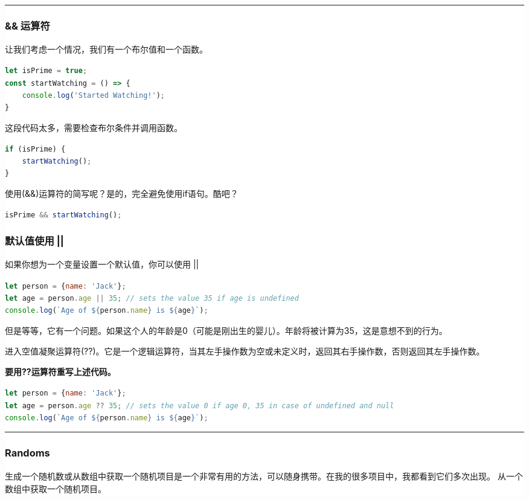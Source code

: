 

------



### && 运算符

让我们考虑一个情况，我们有一个布尔值和一个函数。

```js
let isPrime = true;
const startWatching = () => {
    console.log('Started Watching!');
}
```

这段代码太多，需要检查布尔条件并调用函数。

```js
if (isPrime) {
    startWatching();
}
```

使用(&&)运算符的简写呢？是的，完全避免使用if语句。酷吧？

```js
isPrime && startWatching();
```



### 默认值使用 ||

如果你想为一个变量设置一个默认值，你可以使用 ||

```js
let person = {name: 'Jack'};
let age = person.age || 35; // sets the value 35 if age is undefined
console.log(`Age of ${person.name} is ${age}`);
```

但是等等，它有一个问题。如果这个人的年龄是0（可能是刚出生的婴儿）。年龄将被计算为35，这是意想不到的行为。

进入空值凝聚运算符(??)。它是一个逻辑运算符，当其左手操作数为空或未定义时，返回其右手操作数，否则返回其左手操作数。

**要用??运算符重写上述代码。**

```js
let person = {name: 'Jack'};
let age = person.age ?? 35; // sets the value 0 if age 0, 35 in case of undefined and null
console.log(`Age of ${person.name} is ${age}`);
```

-----



### Randoms

生成一个随机数或从数组中获取一个随机项目是一个非常有用的方法，可以随身携带。在我的很多项目中，我都看到它们多次出现。
从一个数组中获取一个随机项目。
